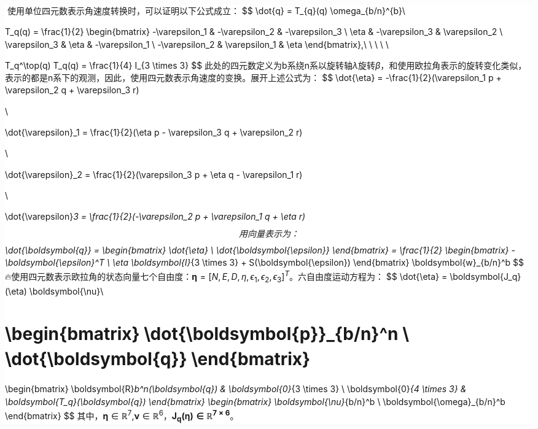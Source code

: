 ​	使用单位四元数表示角速度转换时，可以证明以下公式成立：
$$
\dot{q} = T_{q}(q) \omega_{b/n}^{b}\\

T_q(q) = \frac{1}{2}
\begin{bmatrix}
-\varepsilon_1 & -\varepsilon_2 & -\varepsilon_3 \\
\eta & -\varepsilon_3 & \varepsilon_2 \\
\varepsilon_3 & \eta & -\varepsilon_1 \\
-\varepsilon_2 & \varepsilon_1 & \eta
\end{bmatrix},\ \ \ \ \ 


T_q^\top(q) T_q(q) = \frac{1}{4} I_{3 \times 3}
$$
​	此处的四元数定义为b系绕n系以旋转轴$\lambda$旋转$\beta$，和使用欧拉角表示的旋转变化类似，表示的都是n系下的观测，因此，使用四元数表示角速度的变换。展开上述公式为：
$$
\dot{\eta} = -\frac{1}{2}(\varepsilon_1 p + \varepsilon_2 q + \varepsilon_3 r)

\\

\dot{\varepsilon}_1 = \frac{1}{2}(\eta p - \varepsilon_3 q + \varepsilon_2 r)

\\

\dot{\varepsilon}_2 = \frac{1}{2}(\varepsilon_3 p + \eta q - \varepsilon_1 r)

\\

\dot{\varepsilon}_3 = \frac{1}{2}(-\varepsilon_2 p + \varepsilon_1 q + \eta r)
$$
​	用向量表示为：
$$
\dot{\boldsymbol{q}} = 
\begin{bmatrix}
\dot{\eta} \\
\dot{\boldsymbol{\epsilon}}
\end{bmatrix} = \frac{1}{2} 
\begin{bmatrix}
-\boldsymbol{\epsilon}^T \\
\eta \boldsymbol{I}_{3 \times 3} + S(\boldsymbol{\epsilon})
\end{bmatrix} \boldsymbol{w}_{b/n}^b
$$
​	:fire:使用四元数表示欧拉角的状态向量七个自由度：$\boldsymbol{\eta}=[N,E,D,\eta,\epsilon_1,\epsilon_2,\epsilon_3]^T$。六自由度运动方程为：
$$
\dot{\eta} = \boldsymbol{J_q}(\eta) \boldsymbol{\nu}\\



\begin{bmatrix}
\dot{\boldsymbol{p}}_{b/n}^n \\
\dot{\boldsymbol{q}}
\end{bmatrix}
=
\begin{bmatrix}
\boldsymbol{R}_b^n(\boldsymbol{q}) & \boldsymbol{0}_{3 \times 3} \\
\boldsymbol{0}_{4 \times 3} & \boldsymbol{T_q}(\boldsymbol{q})
\end{bmatrix}
\begin{bmatrix}
\boldsymbol{\nu}_{b/n}^b \\
\boldsymbol{\omega}_{b/n}^b
\end{bmatrix}
$$
其中，$\boldsymbol{\eta}\in\mathbb{R}^7$,$\boldsymbol{\nu}\in \mathbb{R}^6$，$\boldsymbol{J_q(\eta)\in\mathbb{R}^{7\times6}}$。
